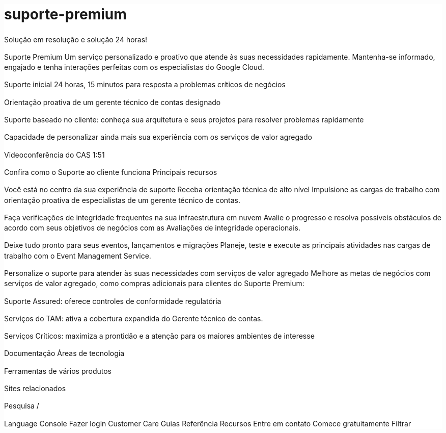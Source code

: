 # suporte-premium
Solução em resolução e solução 24 horas!

Suporte Premium
Um serviço personalizado e proativo que atende às suas necessidades rapidamente. Mantenha-se informado, engajado e tenha interações perfeitas com os especialistas do Google Cloud.

Suporte inicial 24 horas, 15 minutos para resposta a problemas críticos de negócios

Orientação proativa de um gerente técnico de contas designado

Suporte baseado no cliente: conheça sua arquitetura e seus projetos para resolver problemas rapidamente

Capacidade de personalizar ainda mais sua experiência com os serviços de valor agregado

Videoconferência do CAS 
1:51

Confira como o Suporte ao cliente funciona
Principais recursos

Você está no centro da sua experiência de suporte
Receba orientação técnica de alto nível
Impulsione as cargas de trabalho com orientação proativa de especialistas de um gerente técnico de contas.

Faça verificações de integridade frequentes na sua infraestrutura em nuvem
Avalie o progresso e resolva possíveis obstáculos de acordo com seus objetivos de negócios com as Avaliações de integridade operacionais. 

Deixe tudo pronto para seus eventos, lançamentos e migrações
Planeje, teste e execute as principais atividades nas cargas de trabalho com o Event Management Service.

Personalize o suporte para atender às suas necessidades com serviços de valor agregado
Melhore as metas de negócios com serviços de valor agregado, como compras adicionais para clientes do Suporte Premium:

Suporte Assured: oferece controles de conformidade regulatória

Serviços do TAM: ativa a cobertura expandida do Gerente técnico de contas.

Serviços Críticos: maximiza a prontidão e a atenção para os maiores ambientes de interesse


Documentação
Áreas de tecnologia

Ferramentas de vários produtos

Sites relacionados

Pesquisa
/

Language
Console
Fazer login
Customer Care
Guias
Referência
Recursos
Entre em contato
Comece gratuitamente
Filtrar
